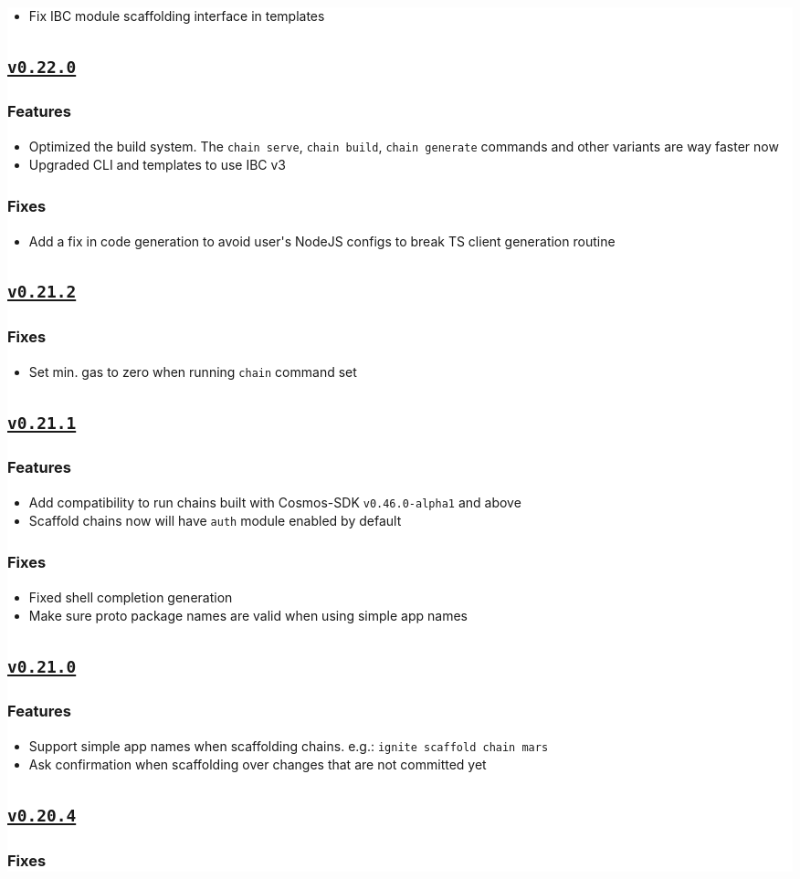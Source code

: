 - Fix IBC module scaffolding interface in templates

## [`v0.22.0`](https://github.com/ignite/cli/releases/tag/v0.22.0)

### Features

- Optimized the build system. The `chain serve`, `chain build`, `chain generate` commands and other variants are way
  faster now
- Upgraded CLI and templates to use IBC v3

### Fixes

- Add a fix in code generation to avoid user's NodeJS configs to break TS client generation routine

## [`v0.21.2`](https://github.com/ignite/cli/releases/tag/v0.21.2)

### Fixes

- Set min. gas to zero when running `chain` command set

## [`v0.21.1`](https://github.com/ignite/cli/releases/tag/v0.21.1)

### Features

- Add compatibility to run chains built with Cosmos-SDK `v0.46.0-alpha1` and above
- Scaffold chains now will have `auth` module enabled by default

### Fixes

- Fixed shell completion generation
- Make sure proto package names are valid when using simple app names

## [`v0.21.0`](https://github.com/ignite/cli/releases/tag/v0.21.0)

### Features

- Support simple app names when scaffolding chains. e.g.: `ignite scaffold chain mars`
- Ask confirmation when scaffolding over changes that are not committed yet

## [`v0.20.4`](https://github.com/ignite/cli/releases/tag/v0.20.4)

### Fixes
